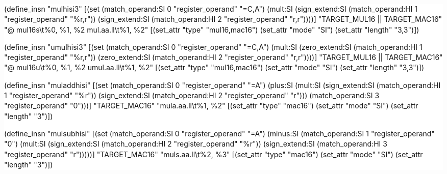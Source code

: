 (define_insn "mulhisi3"
  [(set (match_operand:SI 0 "register_operand" "=C,A")
	(mult:SI (sign_extend:SI
		  (match_operand:HI 1 "register_operand" "%r,r"))
		 (sign_extend:SI
		  (match_operand:HI 2 "register_operand" "r,r"))))]
  "TARGET_MUL16 || TARGET_MAC16"
  "@
   mul16s\\t%0, %1, %2
   mul.aa.ll\\t%1, %2"
  [(set_attr "type"	"mul16,mac16")
   (set_attr "mode"	"SI")
   (set_attr "length"	"3,3")])

(define_insn "umulhisi3"
  [(set (match_operand:SI 0 "register_operand" "=C,A")
	(mult:SI (zero_extend:SI
		  (match_operand:HI 1 "register_operand" "%r,r"))
		 (zero_extend:SI
		  (match_operand:HI 2 "register_operand" "r,r"))))]
  "TARGET_MUL16 || TARGET_MAC16"
  "@
   mul16u\\t%0, %1, %2
   umul.aa.ll\\t%1, %2"
  [(set_attr "type"	"mul16,mac16")
   (set_attr "mode"	"SI")
   (set_attr "length"	"3,3")])

(define_insn "muladdhisi"
  [(set (match_operand:SI 0 "register_operand" "=A")
	(plus:SI (mult:SI (sign_extend:SI
			   (match_operand:HI 1 "register_operand" "%r"))
			  (sign_extend:SI
			   (match_operand:HI 2 "register_operand" "r")))
		 (match_operand:SI 3 "register_operand" "0")))]
  "TARGET_MAC16"
  "mula.aa.ll\\t%1, %2"
  [(set_attr "type"	"mac16")
   (set_attr "mode"	"SI")
   (set_attr "length"	"3")])

(define_insn "mulsubhisi"
  [(set (match_operand:SI 0 "register_operand" "=A")
	(minus:SI (match_operand:SI 1 "register_operand" "0")
		  (mult:SI (sign_extend:SI
			    (match_operand:HI 2 "register_operand" "%r"))
			   (sign_extend:SI
			    (match_operand:HI 3 "register_operand" "r")))))]
  "TARGET_MAC16"
  "muls.aa.ll\\t%2, %3"
  [(set_attr "type"	"mac16")
   (set_attr "mode"	"SI")
   (set_attr "length"	"3")])
